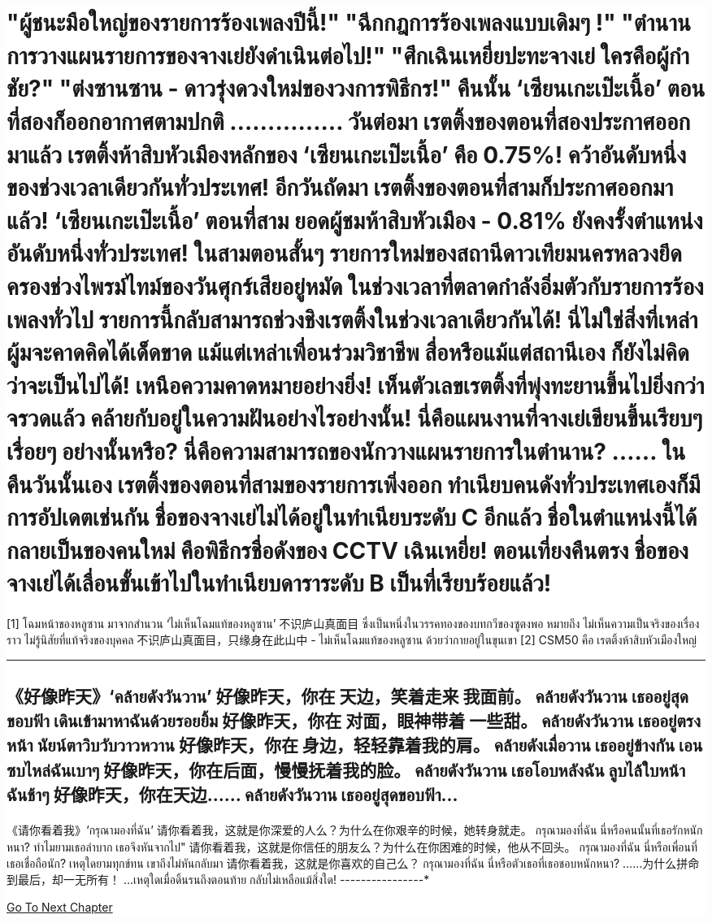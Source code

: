 "ผู้ชนะมือใหญ่ของรายการร้องเพลงปีนี้!"
"ฉีกกฎการร้องเพลงแบบเดิมๆ !"
"ตำนานการวางแผนรายการของจางเย่ยังดำเนินต่อไป!"
"ศึกเฉินเหยี่ยปะทะจางเย่ ใครคือผู้กำชัย?"
"ต่งซานซาน - ดาวรุ่งดวงใหม่ของวงการพิธีกร!"
คืนนั้น ‘เซียนเกะเป๊ะเนื้อ’ ตอนที่สองก็ออกอากาศตามปกติ
……………
วันต่อมา เรตติ้งของตอนที่สองประกาศออกมาแล้ว เรตติ้งห้าสิบหัวเมืองหลักของ ‘เซียนเกะเป๊ะเนื้อ’ คือ 0.75%! คว้าอันดับหนึ่งของช่วงเวลาเดียวกันทั่วประเทศ!
อีกวันถัดมา เรตติ้งของตอนที่สามก็ประกาศออกมาแล้ว!
‘เซียนเกะเป๊ะเนื้อ’ ตอนที่สาม ยอดผู้ชมห้าสิบหัวเมือง - 0.81% ยังคงรั้งตำแหน่งอันดับหนึ่งทั่วประเทศ!
ในสามตอนสั้นๆ รายการใหม่ของสถานีดาวเทียมนครหลวงยึดครองช่วงไพรม์ไทม์ของวันศุกร์เสียอยู่หมัด ในช่วงเวลาที่ตลาดกำลังอิ่มตัวกับรายการร้องเพลงทั่วไป รายการนี้กลับสามารถช่วงชิงเรตติ้งในช่วงเวลาเดียวกันได้! นี่ไม่ใช่สิ่งที่เหล่าผู้มจะคาดคิดได้เด็ดขาด แม้แต่เหล่าเพื่อนร่วมวิชาชีพ สื่อหรือแม้แต่สถานีเอง ก็ยังไม่คิดว่าจะเป็นไปได้!
เหนือความคาดหมายอย่างยิ่ง!
เห็นตัวเลขเรตติ้งที่พุ่งทะยานขึ้นไปยิ่งกว่าจรวดแล้ว คล้ายกับอยู่ในความฝันอย่างไรอย่างนั้น!
นี่คือแผนงานที่จางเย่เขียนขึ้นเรียบๆ เรื่อยๆ อย่างนั้นหรือ? นี่คือความสามารถของนักวางแผนรายการในตำนาน?
……
ในคืนวันนั้นเอง
เรตติ้งของตอนที่สามของรายการเพิ่งออก ทำเนียบคนดังทั่วประเทศเองก็มีการอัปเดตเช่นกัน ชื่อของจางเย่ไม่ได้อยู่ในทำเนียบระดับ C อีกแล้ว ชื่อในตำแหน่งนี้ได้กลายเป็นของคนใหม่ คือพิธีกรชื่อดังของ CCTV เฉินเหยี่ย!
ตอนเที่ยงคืนตรง
ชื่อของจางเย่ได้เลื่อนขั้นเข้าไปในทำเนียบดาราระดับ B เป็นที่เรียบร้อยแล้ว!
=====================
[1] โฉมหน้าของหลูซาน มาจากสำนวน ‘ไม่เห็นโฉมแท้ของหลูซาน’ 不识庐山真面目 ซึ่งเป็นหนึ่งในวรรคทองของบทกวีของซูตงพอ หมายถึง ไม่เห็นความเป็นจริงของเรื่องราว ไม่รู้นิสัยที่แท้จริงของบุคคล
不识庐山真面目，只缘身在此山中 - ไม่เห็นโฉมแท้ของหลูซาน ด้วยว่ากายอยู่ในขุนเขา
[2] CSM50 คือ เรตติ้งห้าสิบหัวเมืองใหญ่
*******************
《好像昨天》‘คล้ายดังวันวาน’
好像昨天，你在 天边，笑着走来 我面前。
คล้ายดังวันวาน เธออยู่สุดขอบฟ้า เดินเข้ามาหาฉันด้วยรอยยิ้ม
好像昨天，你在 对面，眼神带着 一些甜。
คล้ายดังวันวาน เธออยู่ตรงหน้า นัยน์ตาวิบวับวาวหวาน
好像昨天，你在 身边，轻轻靠着我的肩。
คล้ายดังเมื่อวาน เธออยู่ข้างกัน เอนซบไหล่ฉันเบาๆ
好像昨天，你在后面，慢慢抚着我的脸。
คล้ายดังวันวาน เธอโอบหลังฉัน ลูบไล้ใบหน้าฉันช้าๆ
好像昨天，你在天边……
คล้ายดังวันวาน เธออยู่สุดขอบฟ้า...
--------------------------
《请你看着我》‘กรุณามองที่ฉัน’
请你看着我，这就是你深爱的人么？为什么在你艰辛的时候，她转身就走。
กรุณามองที่ฉัน นี่หรือคนนั้นที่เธอรักหนักหนา? ทำไมยามเธอลำบาก เธอจึงหันจากไป"
请你看着我，这就是你信任的朋友么？为什么在你困难的时候，他从不回头。
กรุณามองที่ฉัน นี่หรือเพื่อนที่เธอเชื่อถือนัก? เหตุใดยามทุกข์ทน เขาถึงไม่หันกลับมา
请你看着我，这就是你喜欢的自己么？
กรุณามองที่ฉัน นี่หรือตัวเธอที่เธอชอบหนักหนา?
……为什么拼命到最后，却一无所有！
...เหตุใดเมื่อดิ้นรนถึงตอนท้าย กลับไม่เหลือแม้สิ่งใด!
*-*-*-*-*-*-*-*-*-*-*-*-*-*-*-*-*


[Go To Next Chapter]( ./14.md)